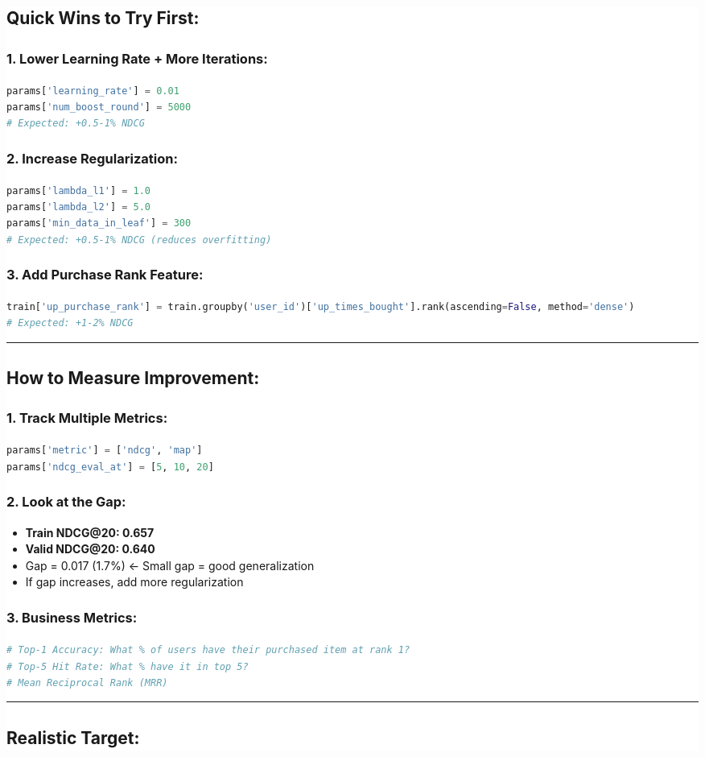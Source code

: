 
##  Quick Wins to Try First:

### 1. Lower Learning Rate + More Iterations:
```python
params['learning_rate'] = 0.01
params['num_boost_round'] = 5000
# Expected: +0.5-1% NDCG
```

### 2. Increase Regularization:
```python
params['lambda_l1'] = 1.0
params['lambda_l2'] = 5.0
params['min_data_in_leaf'] = 300
# Expected: +0.5-1% NDCG (reduces overfitting)
```

### 3. Add Purchase Rank Feature:
```python
train['up_purchase_rank'] = train.groupby('user_id')['up_times_bought'].rank(ascending=False, method='dense')
# Expected: +1-2% NDCG
```

---

##  How to Measure Improvement:

### 1. Track Multiple Metrics:
```python
params['metric'] = ['ndcg', 'map']
params['ndcg_eval_at'] = [5, 10, 20]
```

### 2. Look at the Gap:
- **Train NDCG@20: 0.657**
- **Valid NDCG@20: 0.640**
- Gap = 0.017 (1.7%) ← Small gap = good generalization
- If gap increases, add more regularization

### 3. Business Metrics:
```python
# Top-1 Accuracy: What % of users have their purchased item at rank 1?
# Top-5 Hit Rate: What % have it in top 5?
# Mean Reciprocal Rank (MRR)
```

---

##  Realistic Target:
